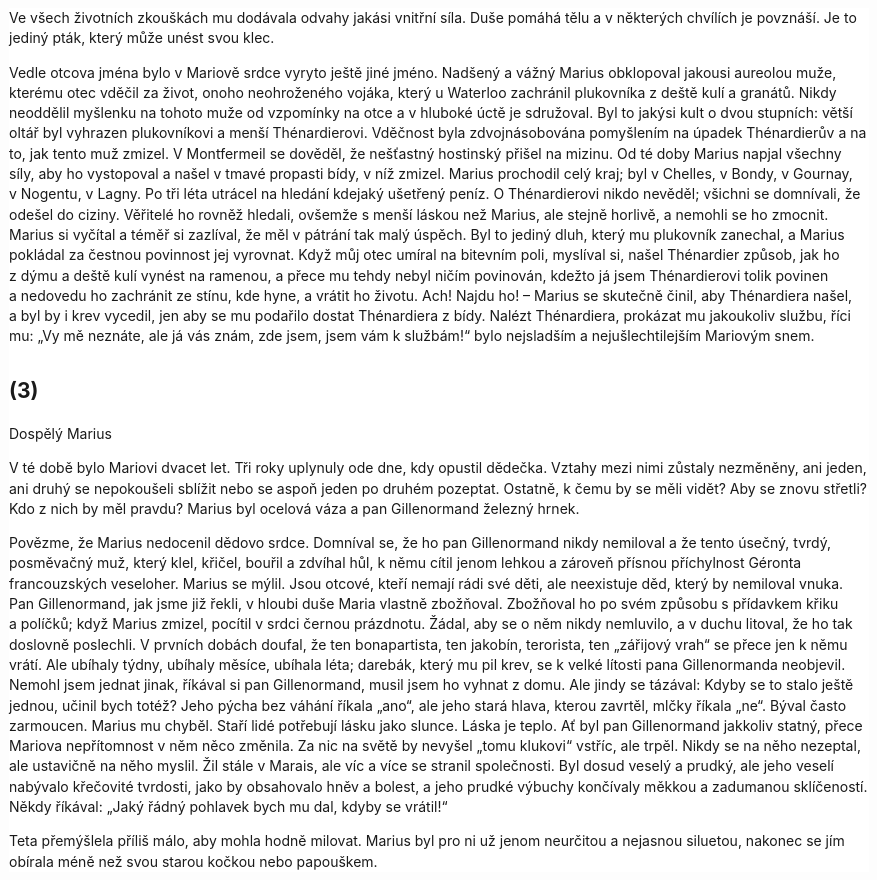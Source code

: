 Ve všech životních zkouškách mu dodávala odvahy jakási vnitřní síla. Duše pomáhá tělu a v některých chvílích je povznáší. Je to jediný pták, který může unést svou klec.

Vedle otcova jména bylo v Mariově srdce vyryto ještě jiné jméno. Nadšený a vážný Marius obklopoval jakousi aureolou muže, kterému otec vděčil za život, onoho neohroženého vojáka, který u Waterloo zachránil plukovníka z deště kulí a granátů. Nikdy neoddělil myšlenku na tohoto muže od vzpomínky na otce a v hluboké úctě je sdružoval. Byl to jakýsi kult o dvou stupních: větší oltář byl vyhrazen plukovníkovi a menší Thénardierovi. Vděčnost byla zdvojnásobována pomyšlením na úpadek Thénardierův a na to, jak tento muž zmizel. V Montfermeil se dověděl, že nešťastný hostinský přišel na mizinu. Od té doby Marius napjal všechny síly, aby ho vystopoval a našel v tmavé propasti bídy, v níž zmizel. Marius prochodil celý kraj; byl v Chelles, v Bondy, v Gournay, v Nogentu, v Lagny. Po tři léta utrácel na hledání kdejaký ušetřený peníz. O Thénardierovi nikdo nevěděl; všichni se domnívali, že odešel do ciziny. Věřitelé ho rovněž hledali, ovšemže s menší láskou než Marius, ale stejně horlivě, a nemohli se ho zmocnit. Marius si vyčítal a téměř si zazlíval, že měl v pátrání tak malý úspěch. Byl to jediný dluh, který mu plukovník zanechal, a Marius pokládal za čestnou povinnost jej vyrovnat. Když můj otec umíral na bitevním poli, myslíval si, našel Thénardier způsob, jak ho z dýmu a deště kulí vynést na ramenou, a přece mu tehdy nebyl ničím povinován, kdežto já jsem Thénardierovi tolik povinen a nedovedu ho zachránit ze stínu, kde hyne, a vrátit ho životu. Ach! Najdu ho! – Marius se skutečně činil, aby Thénardiera našel, a byl by i krev vycedil, jen aby se mu podařilo dostat Thénardiera z bídy. Nalézt Thénardiera, prokázat mu jakoukoliv službu, říci mu: „Vy mě neznáte, ale já vás znám, zde jsem, jsem vám k službám!“ bylo nejsladším a nejušlechtilejším Mariovým snem.

## (3)  
Dospělý Marius

  

V té době bylo Mariovi dvacet let. Tři roky uplynuly ode dne, kdy opustil dědečka. Vztahy mezi nimi zůstaly nezměněny, ani jeden, ani druhý se nepokoušeli sblížit nebo se aspoň jeden po druhém pozeptat. Ostatně, k čemu by se měli vidět? Aby se znovu střetli? Kdo z nich by měl pravdu? Marius byl ocelová váza a pan Gillenormand železný hrnek.

Povězme, že Marius nedocenil dědovo srdce. Domníval se, že ho pan Gillenormand nikdy nemiloval a že tento úsečný, tvrdý, posměvačný muž, který klel, křičel, bouřil a zdvíhal hůl, k němu cítil jenom lehkou a zároveň přísnou příchylnost Géronta francouzských veseloher. Marius se mýlil. Jsou otcové, kteří nemají rádi své děti, ale neexistuje děd, který by nemiloval vnuka. Pan Gillenormand, jak jsme již řekli, v hloubi duše Maria vlastně zbožňoval. Zbožňoval ho po svém způsobu s přídavkem křiku a políčků; když Marius zmizel, pocítil v srdci černou prázdnotu. Žádal, aby se o něm nikdy nemluvilo, a v duchu litoval, že ho tak doslovně poslechli. V prvních dobách doufal, že ten bonapartista, ten jakobín, terorista, ten „zářijový vrah“ se přece jen k němu vrátí. Ale ubíhaly týdny, ubíhaly měsíce, ubíhala léta; darebák, který mu pil krev, se k velké lítosti pana Gillenormanda neobjevil. Nemohl jsem jednat jinak, říkával si pan Gillenormand, musil jsem ho vyhnat z domu. Ale jindy se tázával: Kdyby se to stalo ještě jednou, učinil bych totéž? Jeho pýcha bez váhání říkala „ano“, ale jeho stará hlava, kterou zavrtěl, mlčky říkala „ne“. Býval často zarmoucen. Marius mu chyběl. Staří lidé potřebují lásku jako slunce. Láska je teplo. Ať byl pan Gillenormand jakkoliv statný, přece Mariova nepřítomnost v něm něco změnila. Za nic na světě by nevyšel „tomu klukovi“ vstříc, ale trpěl. Nikdy se na něho nezeptal, ale ustavičně na něho myslil. Žil stále v Marais, ale víc a více se stranil společnosti. Byl dosud veselý a prudký, ale jeho veselí nabývalo křečovité tvrdosti, jako by obsahovalo hněv a bolest, a jeho prudké výbuchy končívaly měkkou a zadumanou sklíčeností. Někdy říkával: „Jaký řádný pohlavek bych mu dal, kdyby se vrátil!“

Teta přemýšlela příliš málo, aby mohla hodně milovat. Marius byl pro ni už jenom neurčitou a nejasnou siluetou, nakonec se jím obírala méně než svou starou kočkou nebo papouškem.
